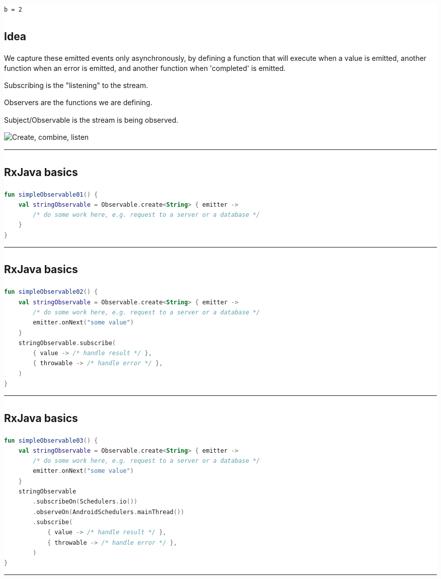 ```b = 2```
## Idea

We capture these emitted events only asynchronously, by defining a function that will execute when a value is emitted,
another function when an error is emitted, and another function when 'completed' is emitted.

Subscribing is the "listening" to the stream.

Observers are the functions we are defining.

Subject/Observable is the stream is being observed.

![Create, combine, listen](img/def-03.PNG)

---

## RxJava basics

```kotlin
fun simpleObservable01() {
    val stringObservable = Observable.create<String> { emitter ->
        /* do some work here, e.g. request to a server or a database */
    }
}
```

---

## RxJava basics

```kotlin
fun simpleObservable02() {
    val stringObservable = Observable.create<String> { emitter ->
        /* do some work here, e.g. request to a server or a database */
        emitter.onNext("some value")
    }
    stringObservable.subscribe(
        { value -> /* handle result */ },
        { throwable -> /* handle error */ },
    )
}
```

---

## RxJava basics

```kotlin
fun simpleObservable03() {
    val stringObservable = Observable.create<String> { emitter ->
        /* do some work here, e.g. request to a server or a database */
        emitter.onNext("some value")
    }
    stringObservable
        .subscribeOn(Schedulers.io())
        .observeOn(AndroidSchedulers.mainThread())
        .subscribe(
            { value -> /* handle result */ },
            { throwable -> /* handle error */ },
        )
}
```

---